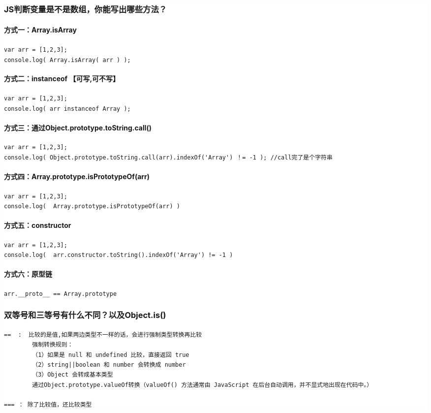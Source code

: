 ### JS判断变量是不是数组，你能写出哪些方法？



#### 方式一：Array.isArray

```
var arr = [1,2,3];
console.log( Array.isArray( arr ) );
```

#### 方式二：instanceof  【可写,可不写】

```
var arr = [1,2,3];
console.log( arr instanceof Array );
```

#### 方式三：通过Object.prototype.toString.call()

```
var arr = [1,2,3];
console.log( Object.prototype.toString.call(arr).indexOf('Array') ！= -1 ); //call完了是个字符串
```

#### 方式四：Array.prototype.isPrototypeOf(arr)

```
var arr = [1,2,3];
console.log(  Array.prototype.isPrototypeOf(arr) )
```

#### 方式五：constructor

```
var arr = [1,2,3];
console.log(  arr.constructor.toString().indexOf('Array') != -1 )
```

#### 方式六：原型链

```
arr.__proto__ == Array.prototype
```



### 双等号和三等号有什么不同？以及Object.is()

```
==  :  比较的是值,如果两边类型不一样的话，会进行强制类型转换再比较
		强制转换规则：
		（1）如果是 null 和 undefined 比较，直接返回 true
		（2）string||boolean 和 number 会转换成 number
		（3）Object 会转成基本类型
		通过Object.prototype.valueOf转换（valueOf() 方法通常由 JavaScript 在后台自动调用，并不显式地出现在代码中。）

=== ： 除了比较值，还比较类型
```
